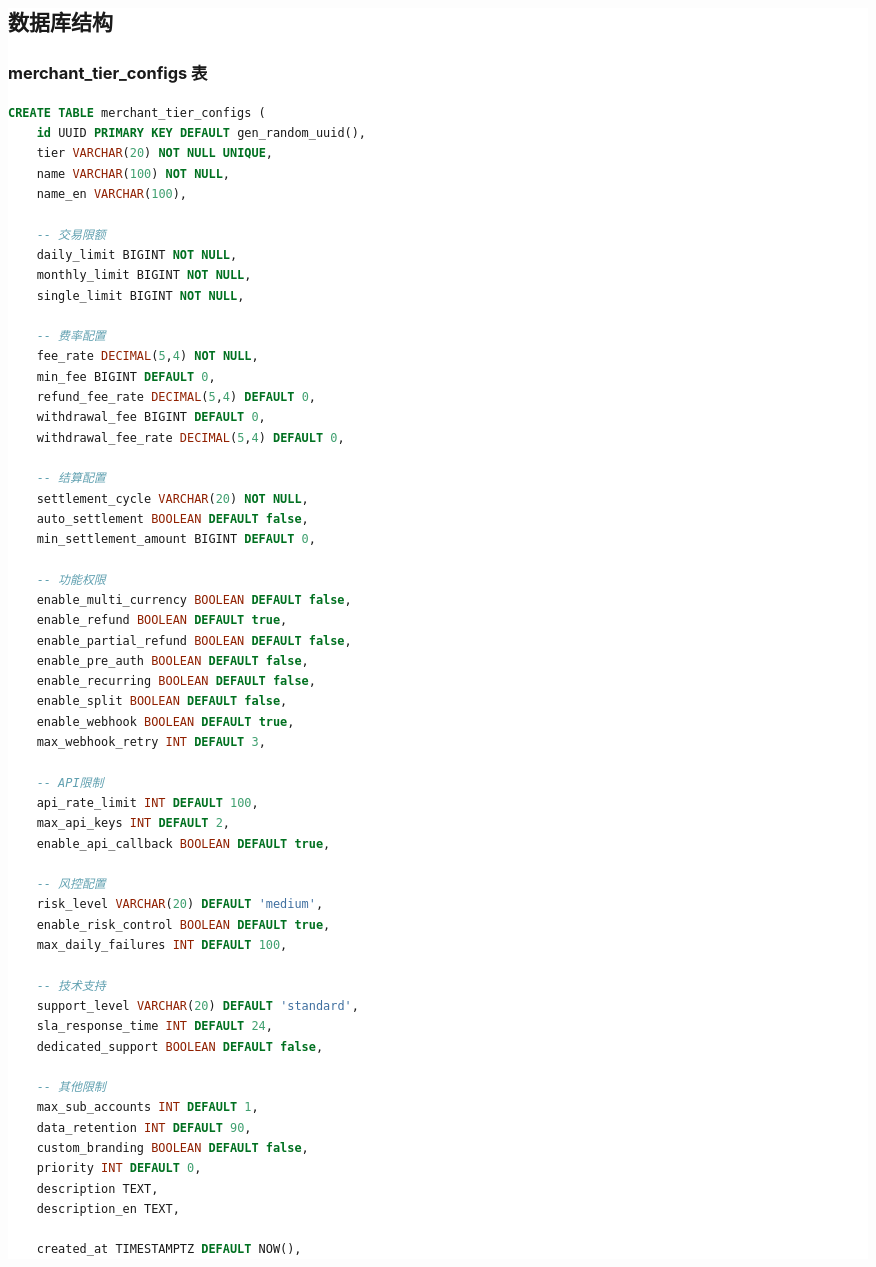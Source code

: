 
## 数据库结构

### merchant_tier_configs 表

```sql
CREATE TABLE merchant_tier_configs (
    id UUID PRIMARY KEY DEFAULT gen_random_uuid(),
    tier VARCHAR(20) NOT NULL UNIQUE,
    name VARCHAR(100) NOT NULL,
    name_en VARCHAR(100),

    -- 交易限额
    daily_limit BIGINT NOT NULL,
    monthly_limit BIGINT NOT NULL,
    single_limit BIGINT NOT NULL,

    -- 费率配置
    fee_rate DECIMAL(5,4) NOT NULL,
    min_fee BIGINT DEFAULT 0,
    refund_fee_rate DECIMAL(5,4) DEFAULT 0,
    withdrawal_fee BIGINT DEFAULT 0,
    withdrawal_fee_rate DECIMAL(5,4) DEFAULT 0,

    -- 结算配置
    settlement_cycle VARCHAR(20) NOT NULL,
    auto_settlement BOOLEAN DEFAULT false,
    min_settlement_amount BIGINT DEFAULT 0,

    -- 功能权限
    enable_multi_currency BOOLEAN DEFAULT false,
    enable_refund BOOLEAN DEFAULT true,
    enable_partial_refund BOOLEAN DEFAULT false,
    enable_pre_auth BOOLEAN DEFAULT false,
    enable_recurring BOOLEAN DEFAULT false,
    enable_split BOOLEAN DEFAULT false,
    enable_webhook BOOLEAN DEFAULT true,
    max_webhook_retry INT DEFAULT 3,

    -- API限制
    api_rate_limit INT DEFAULT 100,
    max_api_keys INT DEFAULT 2,
    enable_api_callback BOOLEAN DEFAULT true,

    -- 风控配置
    risk_level VARCHAR(20) DEFAULT 'medium',
    enable_risk_control BOOLEAN DEFAULT true,
    max_daily_failures INT DEFAULT 100,

    -- 技术支持
    support_level VARCHAR(20) DEFAULT 'standard',
    sla_response_time INT DEFAULT 24,
    dedicated_support BOOLEAN DEFAULT false,

    -- 其他限制
    max_sub_accounts INT DEFAULT 1,
    data_retention INT DEFAULT 90,
    custom_branding BOOLEAN DEFAULT false,
    priority INT DEFAULT 0,
    description TEXT,
    description_en TEXT,

    created_at TIMESTAMPTZ DEFAULT NOW(),
```